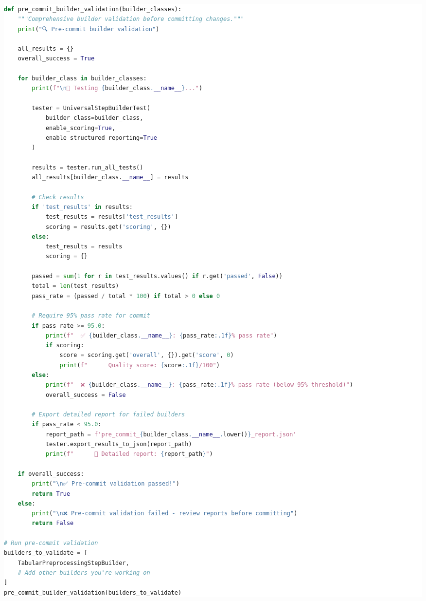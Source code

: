 ```python
def pre_commit_builder_validation(builder_classes):
    """Comprehensive builder validation before committing changes."""
    print("🔍 Pre-commit builder validation")
    
    all_results = {}
    overall_success = True
    
    for builder_class in builder_classes:
        print(f"\n🧪 Testing {builder_class.__name__}...")
        
        tester = UniversalStepBuilderTest(
            builder_class=builder_class,
            enable_scoring=True,
            enable_structured_reporting=True
        )
        
        results = tester.run_all_tests()
        all_results[builder_class.__name__] = results
        
        # Check results
        if 'test_results' in results:
            test_results = results['test_results']
            scoring = results.get('scoring', {})
        else:
            test_results = results
            scoring = {}
        
        passed = sum(1 for r in test_results.values() if r.get('passed', False))
        total = len(test_results)
        pass_rate = (passed / total * 100) if total > 0 else 0
        
        # Require 95% pass rate for commit
        if pass_rate >= 95.0:
            print(f"  ✅ {builder_class.__name__}: {pass_rate:.1f}% pass rate")
            if scoring:
                score = scoring.get('overall', {}).get('score', 0)
                print(f"      Quality score: {score:.1f}/100")
        else:
            print(f"  ❌ {builder_class.__name__}: {pass_rate:.1f}% pass rate (below 95% threshold)")
            overall_success = False
        
        # Export detailed report for failed builders
        if pass_rate < 95.0:
            report_path = f'pre_commit_{builder_class.__name__.lower()}_report.json'
            tester.export_results_to_json(report_path)
            print(f"      📄 Detailed report: {report_path}")
    
    if overall_success:
        print("\n✅ Pre-commit validation passed!")
        return True
    else:
        print("\n❌ Pre-commit validation failed - review reports before committing")
        return False

# Run pre-commit validation
builders_to_validate = [
    TabularPreprocessingStepBuilder,
    # Add other builders you're working on
]
pre_commit_builder_validation(builders_to_validate)
```
